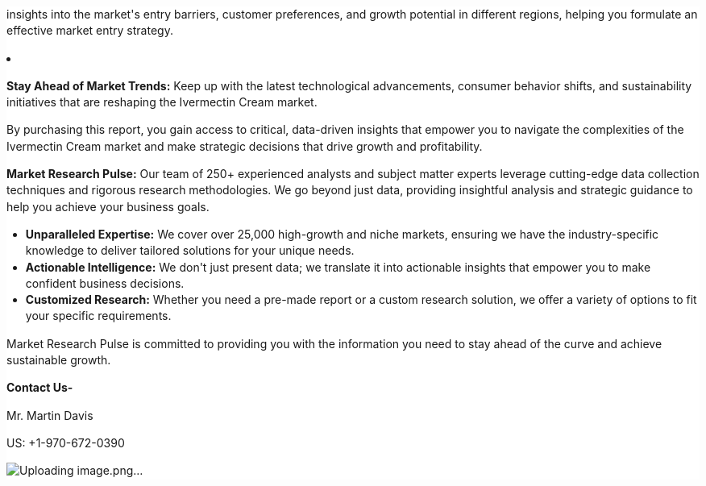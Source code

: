 insights into the market's entry barriers, customer preferences, and growth potential in different regions, helping you formulate an effective market entry strategy.</p></li><li><p><strong>Stay Ahead of Market Trends:</strong> Keep up with the latest technological advancements, consumer behavior shifts, and sustainability initiatives that are reshaping the Ivermectin Cream market.</p></li></ol><p>By purchasing this report, you gain access to critical, data-driven insights that empower you to navigate the complexities of the Ivermectin Cream market and make strategic decisions that drive growth and profitability.</p><p><strong>Market Research Pulse:</strong>&nbsp;Our team of 250+ experienced analysts and subject matter experts leverage cutting-edge data collection techniques and rigorous research methodologies. We go beyond just data, providing insightful analysis and strategic guidance to help you achieve your business goals.</p><ul><li><strong>Unparalleled Expertise:</strong>&nbsp;We cover over 25,000 high-growth and niche markets, ensuring we have the industry-specific knowledge to deliver tailored solutions for your unique needs.</li><li><strong>Actionable Intelligence:</strong>&nbsp;We don't just present data; we translate it into actionable insights that empower you to make confident business decisions.</li><li><strong>Customized Research:</strong>&nbsp;Whether you need a pre-made report or a custom research solution, we offer a variety of options to fit your specific requirements.</li></ul><p>Market Research Pulse is committed to providing you with the information you need to stay ahead of the curve and achieve sustainable growth.</p><p><strong>Contact Us-</strong></p><p>Mr. Martin Davis</p><p>US: +1-970-672-0390</p>
![Uploading image.png…]()
